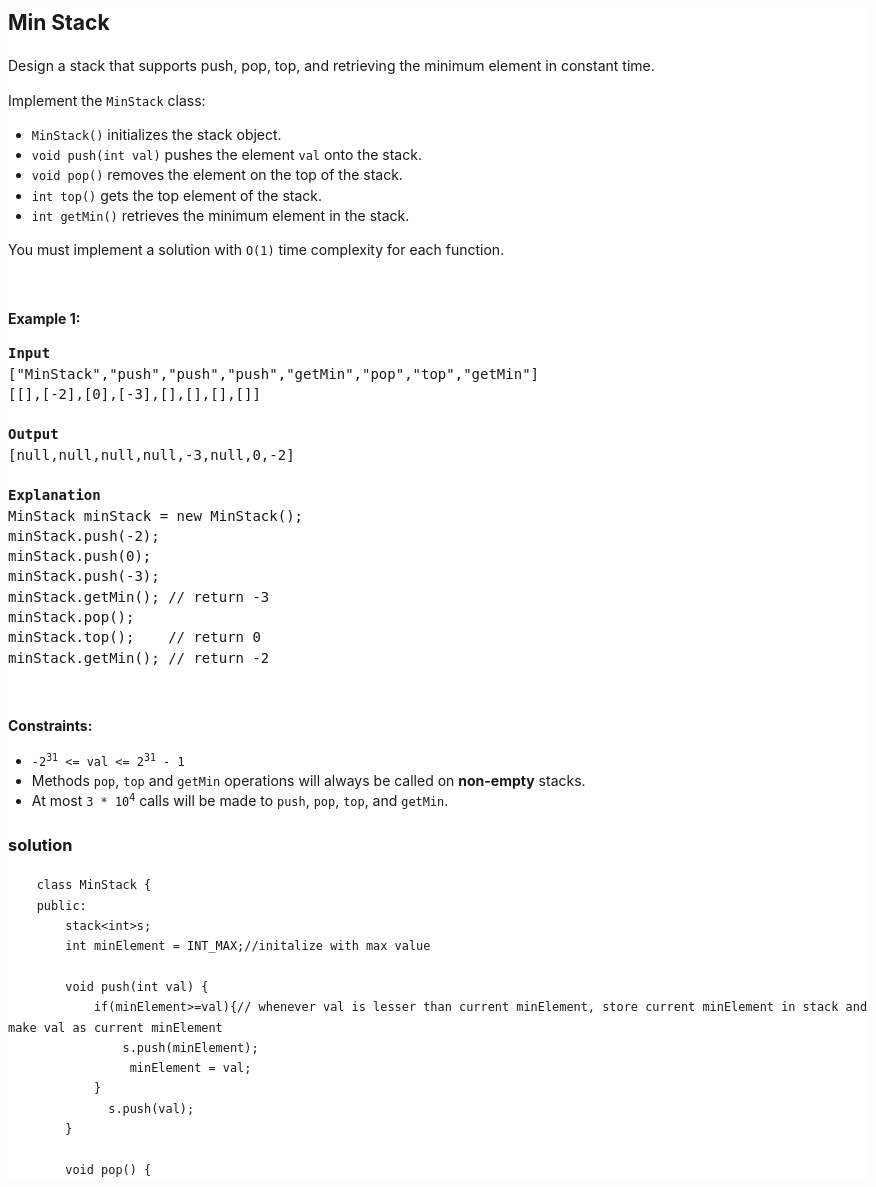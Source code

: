 ## Min Stack
<div class="elfjS" data-track-load="description_content"><p>Design a stack that supports push, pop, top, and retrieving the minimum element in constant time.</p>

<p>Implement the <code>MinStack</code> class:</p>

<ul>
	<li><code>MinStack()</code> initializes the stack object.</li>
	<li><code>void push(int val)</code> pushes the element <code>val</code> onto the stack.</li>
	<li><code>void pop()</code> removes the element on the top of the stack.</li>
	<li><code>int top()</code> gets the top element of the stack.</li>
	<li><code>int getMin()</code> retrieves the minimum element in the stack.</li>
</ul>

<p>You must implement a solution with <code>O(1)</code> time complexity for each function.</p>

<p>&nbsp;</p>
<p><strong class="example">Example 1:</strong></p>

<pre><strong>Input</strong>
["MinStack","push","push","push","getMin","pop","top","getMin"]
[[],[-2],[0],[-3],[],[],[],[]]

<strong>Output</strong>
[null,null,null,null,-3,null,0,-2]

<strong>Explanation</strong>
MinStack minStack = new MinStack();
minStack.push(-2);
minStack.push(0);
minStack.push(-3);
minStack.getMin(); // return -3
minStack.pop();
minStack.top();    // return 0
minStack.getMin(); // return -2
</pre>

<p>&nbsp;</p>
<p><strong>Constraints:</strong></p>

<ul>
	<li><code>-2<sup>31</sup> &lt;= val &lt;= 2<sup>31</sup> - 1</code></li>
	<li>Methods <code>pop</code>, <code>top</code> and <code>getMin</code> operations will always be called on <strong>non-empty</strong> stacks.</li>
	<li>At most <code>3 * 10<sup>4</sup></code> calls will be made to <code>push</code>, <code>pop</code>, <code>top</code>, and <code>getMin</code>.</li>
</ul>
</div>

### solution

```
	class MinStack {
	public:
		stack<int>s;
		int minElement = INT_MAX;//initalize with max value

		void push(int val) {
			if(minElement>=val){// whenever val is lesser than current minElement, store current minElement in stack and make val as current minElement
				s.push(minElement);
				 minElement = val;
			}
			  s.push(val);
		}

		void pop() {
```
